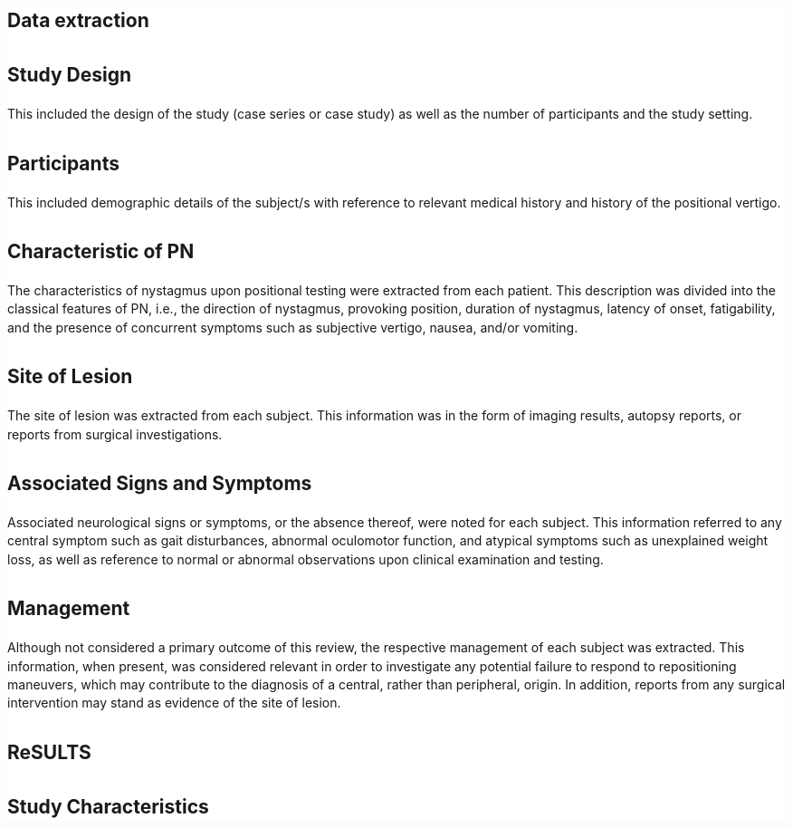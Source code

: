 
## Data extraction


## Study Design

This included the design of the study (case series or case study) as well as the number of participants and the study setting.


## Participants

This included demographic details of the subject/s with reference to relevant medical history and history of the positional vertigo.


## Characteristic of PN

The characteristics of nystagmus upon positional testing were extracted from each patient. This description was divided into the classical features of PN, i.e., the direction of nystagmus, provoking position, duration of nystagmus, latency of onset, fatigability, and the presence of concurrent symptoms such as subjective vertigo, nausea, and/or vomiting.


## Site of Lesion

The site of lesion was extracted from each subject. This information was in the form of imaging results, autopsy reports, or reports from surgical investigations.


## Associated Signs and Symptoms

Associated neurological signs or symptoms, or the absence thereof, were noted for each subject. This information referred to any central symptom such as gait disturbances, abnormal oculomotor function, and atypical symptoms such as unexplained weight loss, as well as reference to normal or abnormal observations upon clinical examination and testing.


## Management

Although not considered a primary outcome of this review, the respective management of each subject was extracted. This information, when present, was considered relevant in order to investigate any potential failure to respond to repositioning maneuvers, which may contribute to the diagnosis of a central, rather than peripheral, origin. In addition, reports from any surgical intervention may stand as evidence of the site of lesion.


## ReSULTS


## Study Characteristics
